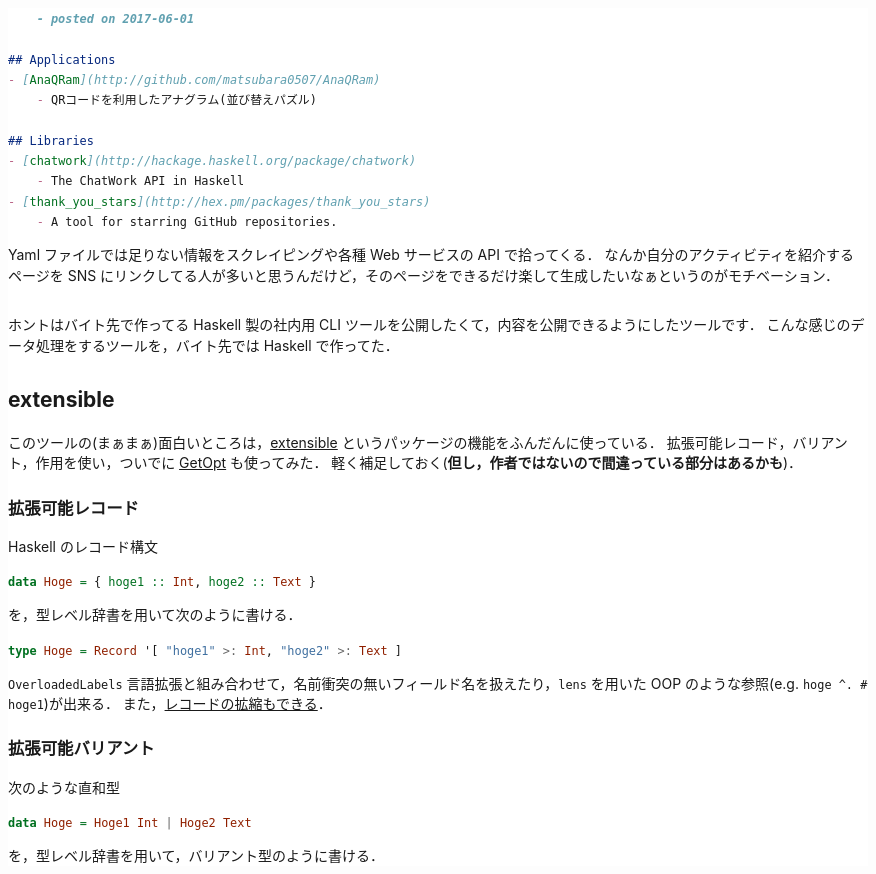 ```markdown
    - posted on 2017-06-01

## Applications
- [AnaQRam](http://github.com/matsubara0507/AnaQRam)
    - QRコードを利用したアナグラム(並び替えパズル)

## Libraries
- [chatwork](http://hackage.haskell.org/package/chatwork)
    - The ChatWork API in Haskell
- [thank_you_stars](http://hex.pm/packages/thank_you_stars)
    - A tool for starring GitHub repositories.
```

Yaml ファイルでは足りない情報をスクレイピングや各種 Web サービスの API で拾ってくる．
なんか自分のアクティビティを紹介するページを SNS にリンクしてる人が多いと思うんだけど，そのページをできるだけ楽して生成したいなぁというのがモチベーション．

##

ホントはバイト先で作ってる Haskell 製の社内用 CLI ツールを公開したくて，内容を公開できるようにしたツールです．
こんな感じのデータ処理をするツールを，バイト先では Haskell で作ってた．

## extensible

このツールの(まぁまぁ)面白いところは，[extensible](https://hackage.haskell.org/package/extensible) というパッケージの機能をふんだんに使っている．
拡張可能レコード，バリアント，作用を使い，ついでに [GetOpt](https://hackage.haskell.org/package/extensible/docs/Data-Extensible-GetOpt.html) も使ってみた．
軽く補足しておく(**但し，作者ではないので間違っている部分はあるかも**)．

### 拡張可能レコード

Haskell のレコード構文

```haskell
data Hoge = { hoge1 :: Int, hoge2 :: Text }
```

を，型レベル辞書を用いて次のように書ける．

```haskell
type Hoge = Record '[ "hoge1" >: Int, "hoge2" >: Text ]
```

`OverloadedLabels` 言語拡張と組み合わせて，名前衝突の無いフィールド名を扱えたり，`lens` を用いた OOP のような参照(e.g. `hoge ^. #hoge1`)が出来る．
また，[レコードの拡縮もできる](/posts/2017-11-28-fun-of-extensible-1.html)．

### 拡張可能バリアント

次のような直和型

```haskell
data Hoge = Hoge1 Int | Hoge2 Text
```

を，型レベル辞書を用いて，バリアント型のように書ける．
